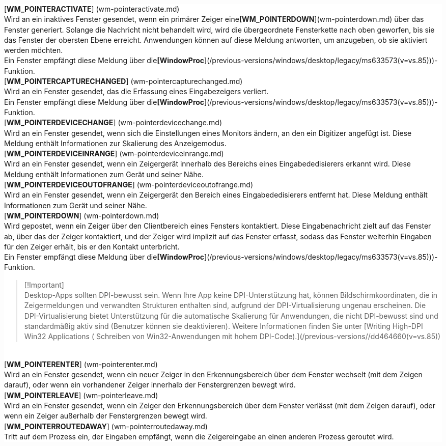<td>[<strong>WM_POINTERACTIVATE</strong>] (wm-pointeractivate.md)<br/></td>
<td>Wird an ein inaktives Fenster gesendet, wenn ein primärer Zeiger eine<strong>[WM_POINTERDOWN</strong>](wm-pointerdown.md) über das Fenster generiert. Solange die Nachricht nicht behandelt wird, wird die übergeordnete Fensterkette nach oben geworfen, bis sie das Fenster der obersten Ebene erreicht. Anwendungen können auf diese Meldung antworten, um anzugeben, ob sie aktiviert werden möchten.<br/> Ein Fenster empfängt diese Meldung über die<strong>[WindowProc</strong>](/previous-versions/windows/desktop/legacy/ms633573(v=vs.85)))-Funktion. <br/></td>
</tr>
<tr class="odd">
<td>[<strong>WM_POINTERCAPTURECHANGED</strong>] (wm-pointercapturechanged.md)<br/></td>
<td>Wird an ein Fenster gesendet, das die Erfassung eines Eingabezeigers verliert.<br/> Ein Fenster empfängt diese Meldung über die<strong>[WindowProc</strong>](/previous-versions/windows/desktop/legacy/ms633573(v=vs.85)))-Funktion.<br/></td>
</tr>
<tr class="even">
<td>[<strong>WM_POINTERDEVICECHANGE</strong>] (wm-pointerdevicechange.md)<br/></td>
<td>Wird an ein Fenster gesendet, wenn sich die Einstellungen eines Monitors ändern, an den ein Digitizer angefügt ist. Diese Meldung enthält Informationen zur Skalierung des Anzeigemodus. <br/></td>
</tr>
<tr class="odd">
<td>[<strong>WM_POINTERDEVICEINRANGE</strong>] (wm-pointerdeviceinrange.md)<br/></td>
<td>Wird an ein Fenster gesendet, wenn ein Zeigergerät innerhalb des Bereichs eines Eingabededisierers erkannt wird. Diese Meldung enthält Informationen zum Gerät und seiner Nähe. <br/></td>
</tr>
<tr class="even">
<td>[<strong>WM_POINTERDEVICEOUTOFRANGE</strong>] (wm-pointerdeviceoutofrange.md)<br/></td>
<td>Wird an ein Fenster gesendet, wenn ein Zeigergerät den Bereich eines Eingabededisierers entfernt hat. Diese Meldung enthält Informationen zum Gerät und seiner Nähe. <br/></td>
</tr>
<tr class="odd">
<td>[<strong>WM_POINTERDOWN</strong>] (wm-pointerdown.md)<br/></td>
<td>Wird gepostet, wenn ein Zeiger über den Clientbereich eines Fensters kontaktiert. Diese Eingabenachricht zielt auf das Fenster ab, über das der Zeiger kontaktiert, und der Zeiger wird implizit auf das Fenster erfasst, sodass das Fenster weiterhin Eingaben für den Zeiger erhält, bis er den Kontakt unterbricht. <br/> Ein Fenster empfängt diese Meldung über die<strong>[WindowProc</strong>](/previous-versions/windows/desktop/legacy/ms633573(v=vs.85)))-Funktion.<br/>
<blockquote>
[!Important]<br />
Desktop-Apps sollten DPI-bewusst sein. Wenn Ihre App keine DPI-Unterstützung hat, können Bildschirmkoordinaten, die in Zeigermeldungen und verwandten Strukturen enthalten sind, aufgrund der DPI-Virtualisierung ungenau erscheinen. Die DPI-Virtualisierung bietet Unterstützung für die automatische Skalierung für Anwendungen, die nicht DPI-bewusst sind und standardmäßig aktiv sind (Benutzer können sie deaktivieren). Weitere Informationen finden Sie unter [Writing High-DPI Win32 Applications ( Schreiben von Win32-Anwendungen mit hohem DPI-Code).](/previous-versions//dd464660(v=vs.85))
</blockquote>
<br/></td>
</tr>
<tr class="even">
<td>[<strong>WM_POINTERENTER</strong>] (wm-pointerenter.md)<br/></td>
<td>Wird an ein Fenster gesendet, wenn ein neuer Zeiger in den Erkennungsbereich über dem Fenster wechselt (mit dem Zeigen darauf), oder wenn ein vorhandener Zeiger innerhalb der Fenstergrenzen bewegt wird. <br/></td>
</tr>
<tr class="odd">
<td>[<strong>WM_POINTERLEAVE</strong>] (wm-pointerleave.md)<br/></td>
<td>Wird an ein Fenster gesendet, wenn ein Zeiger den Erkennungsbereich über dem Fenster verlässt (mit dem Zeigen darauf), oder wenn ein Zeiger außerhalb der Fenstergrenzen bewegt wird. <br/></td>
</tr>
<tr class="even">
<td>[<strong>WM_POINTERROUTEDAWAY</strong>] (wm-pointerroutedaway.md)<br/></td>
<td>Tritt auf dem Prozess ein, der Eingaben empfängt, wenn die Zeigereingabe an einen anderen Prozess geroutet wird.<br/></td>
</tr>
<tr class="odd">